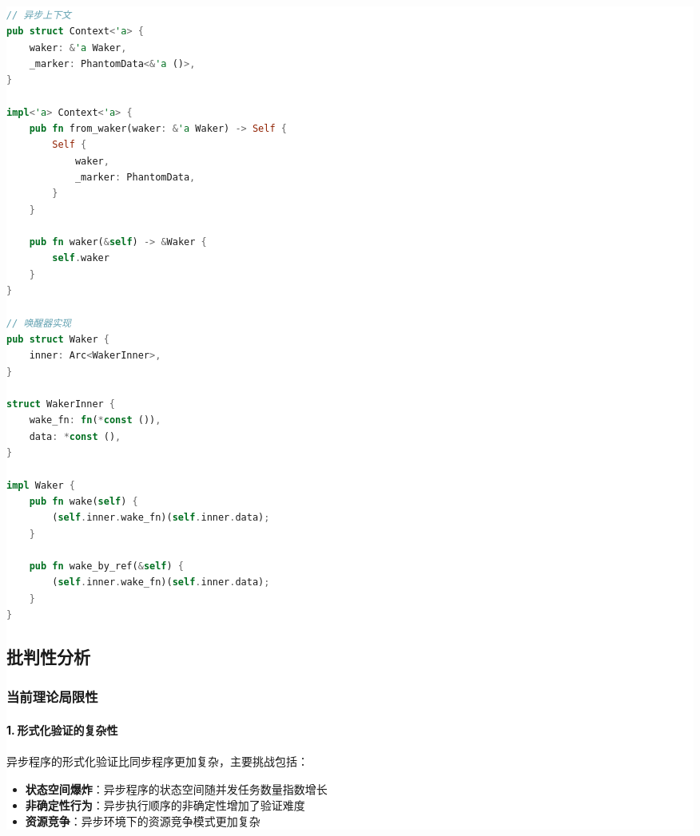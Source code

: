 ```rust
// 异步上下文
pub struct Context<'a> {
    waker: &'a Waker,
    _marker: PhantomData<&'a ()>,
}

impl<'a> Context<'a> {
    pub fn from_waker(waker: &'a Waker) -> Self {
        Self {
            waker,
            _marker: PhantomData,
        }
    }
    
    pub fn waker(&self) -> &Waker {
        self.waker
    }
}

// 唤醒器实现
pub struct Waker {
    inner: Arc<WakerInner>,
}

struct WakerInner {
    wake_fn: fn(*const ()),
    data: *const (),
}

impl Waker {
    pub fn wake(self) {
        (self.inner.wake_fn)(self.inner.data);
    }
    
    pub fn wake_by_ref(&self) {
        (self.inner.wake_fn)(self.inner.data);
    }
}
```

## 批判性分析

### 当前理论局限性

#### 1. 形式化验证的复杂性

异步程序的形式化验证比同步程序更加复杂，主要挑战包括：

- **状态空间爆炸**：异步程序的状态空间随并发任务数量指数增长
- **非确定性行为**：异步执行顺序的非确定性增加了验证难度
- **资源竞争**：异步环境下的资源竞争模式更加复杂

